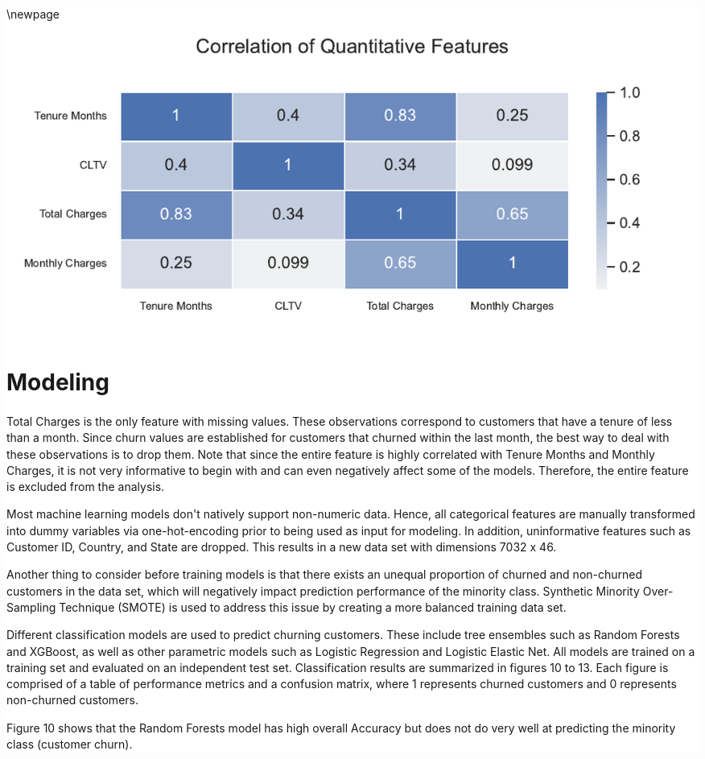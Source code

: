 \newpage

![Total charges are highly correlated with tenure and monthly charges.](CustomerChurn_files/figure-latex/unnamed-chunk-17-12.pdf) 

# Modeling

Total Charges is the only feature with missing values. These observations correspond to customers that have a tenure of less than a month. Since churn values are established for customers that churned within the last month, the best way to deal with these observations is to drop them. Note that since the entire feature is highly correlated with Tenure Months and Monthly Charges, it is not very informative to begin with and can even negatively affect some of the models. Therefore, the entire feature is excluded from the analysis.



Most machine learning models don't natively support non-numeric data. Hence, all categorical features are manually transformed into dummy variables via one-hot-encoding prior to being used as input for modeling. In addition, uninformative features such as Customer ID, Country, and State  are dropped. This results in a new data set with dimensions 7032 x 46.

Another thing to consider before training models is that there exists an unequal proportion of churned and non-churned customers in the data set, which will negatively impact prediction performance of the minority class. Synthetic Minority Over-Sampling Technique (SMOTE) is used to address this issue by creating a more balanced training data set.

Different classification models are used to predict churning customers. These include tree ensembles such as Random Forests and XGBoost, as well as other parametric models such as Logistic Regression and Logistic Elastic Net. All models are trained on a training set and evaluated on an independent test set. Classification results are summarized in figures 10 to 13. Each figure is comprised of a table of performance metrics and a confusion matrix, where 1 represents churned customers and 0 represents non-churned customers.
    
Figure 10 shows that the Random Forests model has high overall Accuracy but does not do very well at predicting the minority class (customer churn).
